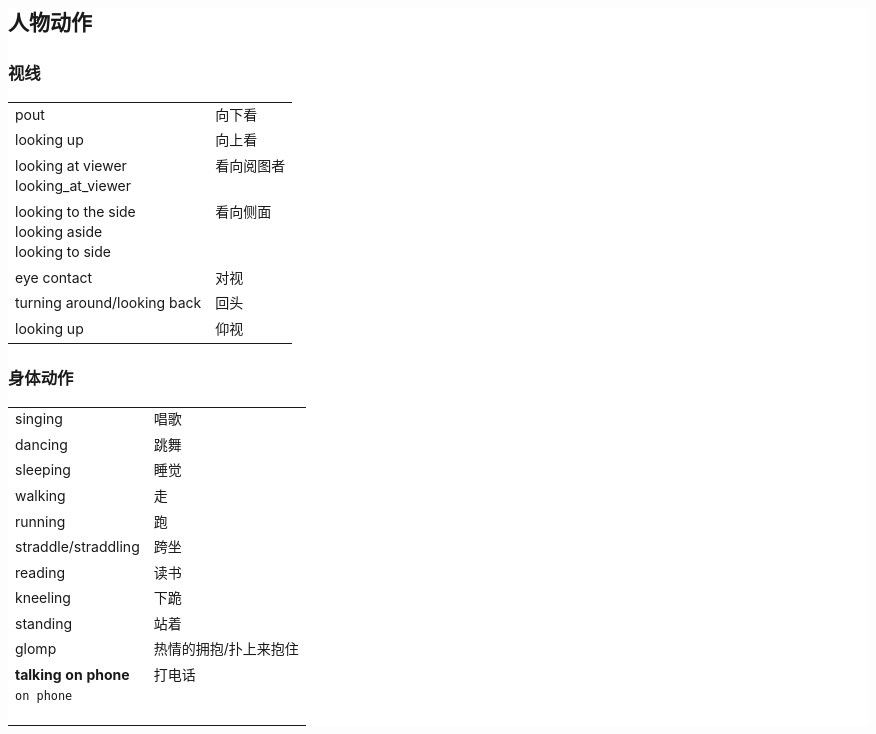 

## 人物动作

### 视线



|                                                            |            |
| ---------------------------------------------------------- | ---------- |
| pout                                                       | 向下看     |
| looking up                                                 | 向上看     |
| looking at viewer<br />looking_at_viewer                   | 看向阅图者 |
| looking to the side<br />looking aside<br/>looking to side | 看向侧面   |
| eye contact                                                | 对视       |
| turning around/looking back                                | 回头       |
| looking up                                                 | 仰视       |



### 身体动作

|                                      |                       |
| ------------------------------------ | --------------------- |
| singing                              | 唱歌                  |
| dancing                              | 跳舞                  |
| sleeping                             | 睡觉                  |
| walking                              | 走                    |
| running                              | 跑                    |
| straddle/straddling                  | 跨坐                  |
| reading                              | 读书                  |
| kneeling                             | 下跪                  |
| standing                             | 站着                  |
| glomp                                | 热情的拥抱/扑上来抱住 |
| **talking on phone**<br />`on phone` | 打电话                |
|                                      |                       |
|                                      |                       |
|                                      |                       |
